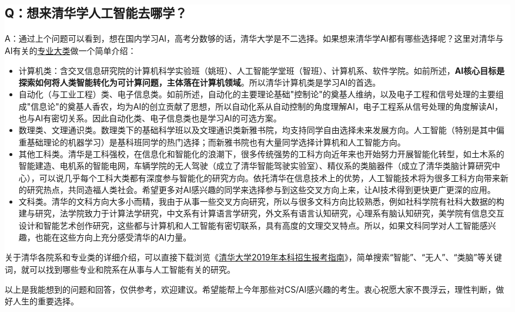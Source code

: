 


## Q：想来清华学人工智能去哪学？

A：通过上个问题可以看到，想在国内学习AI，高考分数够的话，清华大学是不二选择。如果想来清华学AI都有哪些选择呢？这里对清华与AI有关的[专业大类](http://www.join-tsinghua.edu.cn/publish/bzw2019/12173/index.html)做一个简单介绍：

- 计算机类：含交叉信息研究院的计算机科学实验班（姚班）、人工智能学堂班（智班）、计算机系、软件学院。如前所述，**AI核心目标是探索如何将人类智能转化为可计算问题，主体落在计算机领域**。所以清华计算机类是学习AI的首选。
- 自动化（与工业工程）类、电子信息类。如前所述，自动化的主要理论基础"控制论"的奠基人维纳，以及电子工程和信号处理的主要组成"信息论"的奠基人香农，均为AI的创立贡献了思想，所以自动化系从自动控制的角度理解AI，电子工程系从信号处理的角度解读AI，也与AI有密切关系。因此自动化类、电子信息类也是学习AI的可选方案。
- 数理类、文理通识类。数理类下的基础科学班以及文理通识类新雅书院，均支持同学自由选择未来发展方向。人工智能（特别是其中偏重基础理论的机器学习）是基科班同学的热门选择；而新雅书院也有大量同学选择计算机和人工智能方向。
- 其他工科类。清华是工科强校，在信息化和智能化的浪潮下，很多传统强势的工科方向近年来也开始努力开展智能化转型，如土木系的智能建造、电机系的智能电网，车辆学院的无人驾驶（成立了清华智能驾驶实验室）、精仪系的类脑器件（成立了清华类脑计算研究中心），可以说几乎每个工科大类都有深度参与智能化的研究方向。依托清华在信息技术上的优势，人工智能技术将为很多工科方向带来新的研究热点，共同造福人类社会。希望更多对AI感兴趣的同学来选择参与到这些交叉方向上来，让AI技术得到更快更广更深的应用。
- 文科类。清华的文科方向大多小而精，我由于从事一些交叉方向研究，所以与很多文科方向比较熟悉，例如社科学院有社科大数据的构建与研究，法学院致力于计算法学研究，中文系有计算语言学研究，外文系有语言认知研究，心理系有脑认知研究，美学院有信息交互设计和智能艺术创作研究，这些都与计算机和人工智能有密切联系，具有高度的文理交叉特点。所以，如果文科同学对人工智能感兴趣，也能在这些方向上充分感受清华的AI力量。

关于清华各院系和专业类的详细介绍，可以直接下载浏览《[清华大学2019年本科招生报考指南](http://www.join-tsinghua.edu.cn/publish/bzw2019/12156/20190617172028253709751/1560764793210.pdf)》，简单搜索“智能”、“无人”、“类脑”等关键词，就可以找到哪些专业和院系在从事与人工智能有关的研究。



以上是我能想到的问题和回答，仅供参考，欢迎建议。希望能帮上今年那些对CS/AI感兴趣的考生。衷心祝愿大家不畏浮云，理性判断，做好人生的重要选择。